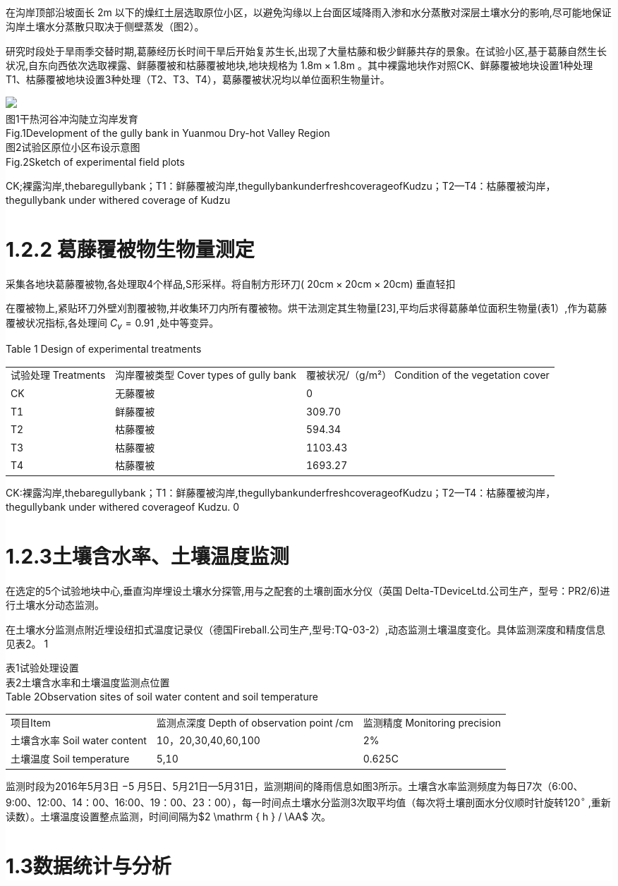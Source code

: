 在沟岸顶部沿坡面长 $2 \mathrm { m }$ 以下的燥红土层选取原位小区，以避免沟缘以上台面区域降雨入渗和水分蒸散对深层土壤水分的影响,尽可能地保证沟岸土壤水分蒸散只取决于侧壁蒸发（图2）。

研究时段处于旱雨季交替时期,葛藤经历长时间干旱后开始复苏生长,出现了大量枯藤和极少鲜藤共存的景象。在试验小区,基于葛藤自然生长状况,自东向西依次选取裸露、鲜藤覆被和枯藤覆被地块,地块规格为 $1 . 8 \mathrm { m } \times 1 . 8 \mathrm { m }$ 。其中裸露地块作对照CK、鲜藤覆被地块设置1种处理T1、枯藤覆被地块设置3种处理（T2、T3、T4），葛藤覆被状况均以单位面积生物量计。

![](images/5cd50a30b52e859fcda92cff36eebd1c5dcfb5eed1fd13d67b0ce280e50a26df.jpg)  
图1干热河谷冲沟陡立沟岸发育  
Fig.1Development of the gully bank in Yuanmou Dry-hot Valley Region   
图2试验区原位小区布设示意图  
Fig.2Sketch of experimental field plots

CK;裸露沟岸,thebaregullybank；T1：鲜藤覆被沟岸,thegullybankunderfreshcoverageofKudzu；T2—T4：枯藤覆被沟岸，thegullybank under withered coverage of Kudzu

# 1.2.2 葛藤覆被物生物量测定

采集各地块葛藤覆被物,各处理取4个样品,S形采样。将自制方形环刀( $2 0 \mathrm { c m } \times 2 0 \mathrm { c m } \times 2 0 \mathrm { c m } )$ 垂直轻扣

在覆被物上,紧贴环刀外壁刈割覆被物,并收集环刀内所有覆被物。烘干法测定其生物量[23],平均后求得葛藤单位面积生物量(表1）,作为葛藤覆被状况指标,各处理间 $C _ { v } = 0 . 9 1$ ,处中等变异。

Table 1 Design of experimental treatments   

<html><body><table><tr><td>试验处理 Treatments</td><td>沟岸覆被类型 Cover types of gully bank</td><td>覆被状况/（g/m²） Condition of the vegetation cover</td></tr><tr><td>CK</td><td>无藤覆被</td><td>0</td></tr><tr><td>T1</td><td>鲜藤覆被</td><td>309.70</td></tr><tr><td>T2</td><td>枯藤覆被</td><td>594.34</td></tr><tr><td>T3</td><td>枯藤覆被</td><td>1103.43</td></tr><tr><td>T4</td><td>枯藤覆被</td><td>1693.27</td></tr></table></body></html>

CK:裸露沟岸,thebaregullybank；T1：鲜藤覆被沟岸,thegullybankunderfreshcoverageofKudzu；T2—T4：枯藤覆被沟岸，thegullybank under withered coverageof Kudzu. 0

# 1.2.3土壤含水率、土壤温度监测

在选定的5个试验地块中心,垂直沟岸埋设土壤水分探管,用与之配套的土壤剖面水分仪（英国 Delta-TDeviceLtd.公司生产，型号：PR2/6)进行土壤水分动态监测。

在土壤水分监测点附近埋设纽扣式温度记录仪（德国Fireball.公司生产,型号:TQ-03-2）,动态监测土壤温度变化。具体监测深度和精度信息见表2。 1

表1试验处理设置  
表2土壤含水率和土壤温度监测点位置  
Table 2Observation sites of soil water content and soil temperature   

<html><body><table><tr><td>项目Item</td><td>监测点深度 Depth of observation point /cm</td><td>监测精度 Monitoring precision</td></tr><tr><td>土壤含水率 Soil water content</td><td>10，20,30,40,60,100</td><td>2%</td></tr><tr><td>土壤温度 Soil temperature</td><td>5,10</td><td>0.625C</td></tr></table></body></html>

监测时段为2016年5月3日 $- 5$ 月5日、5月21日—5月31日，监测期间的降雨信息如图3所示。土壤含水率监测频度为每日7次（6:00、9:00、12:00、14：00、16:00、19：00、23：00），每一时间点土壤水分监测3次取平均值（每次将土壤剖面水分仪顺时针旋转$1 2 0 ^ { \circ }$ ,重新读数）。土壤温度设置整点监测，时间间隔为$2 \mathrm { h } / \AA$ 次。

# 1.3数据统计与分析

